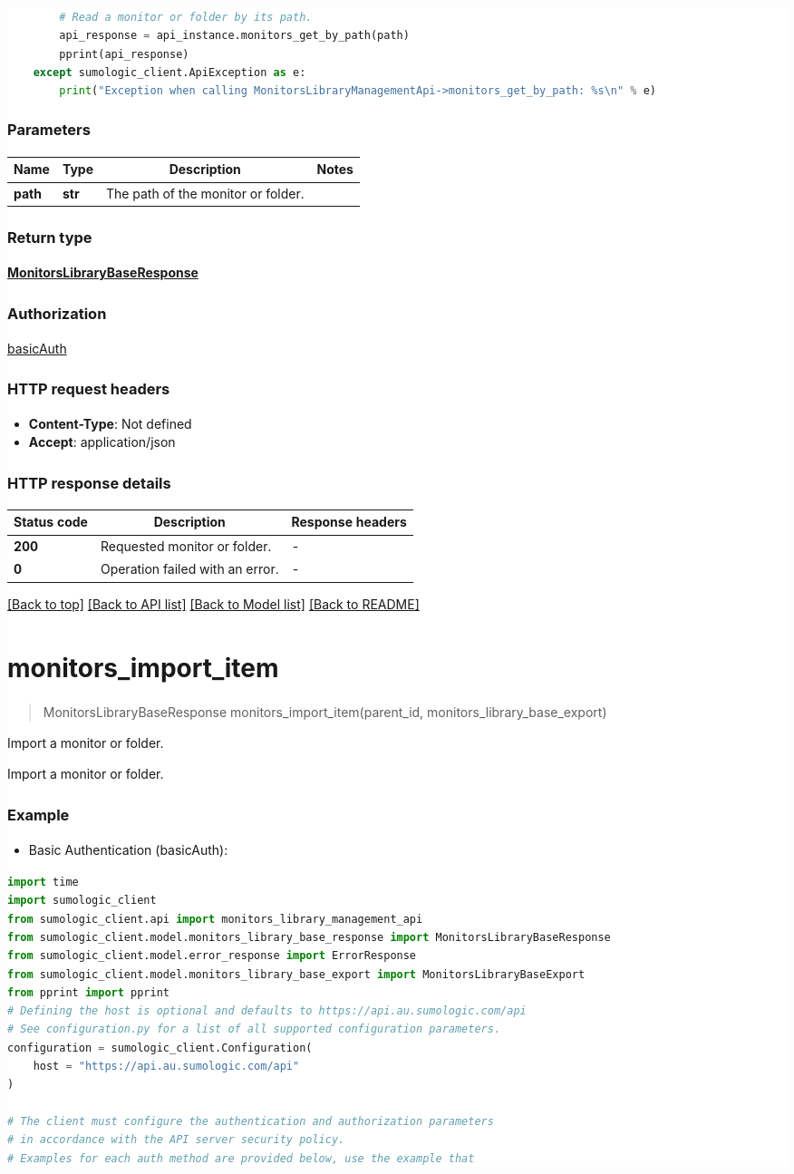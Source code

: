 ```python
        # Read a monitor or folder by its path.
        api_response = api_instance.monitors_get_by_path(path)
        pprint(api_response)
    except sumologic_client.ApiException as e:
        print("Exception when calling MonitorsLibraryManagementApi->monitors_get_by_path: %s\n" % e)
```


### Parameters

Name | Type | Description  | Notes
------------- | ------------- | ------------- | -------------
 **path** | **str**| The path of the monitor or folder. |

### Return type

[**MonitorsLibraryBaseResponse**](MonitorsLibraryBaseResponse.md)

### Authorization

[basicAuth](../README.md#basicAuth)

### HTTP request headers

 - **Content-Type**: Not defined
 - **Accept**: application/json


### HTTP response details
| Status code | Description | Response headers |
|-------------|-------------|------------------|
**200** | Requested monitor or folder. |  -  |
**0** | Operation failed with an error. |  -  |

[[Back to top]](#) [[Back to API list]](../README.md#documentation-for-api-endpoints) [[Back to Model list]](../README.md#documentation-for-models) [[Back to README]](../README.md)

# **monitors_import_item**
> MonitorsLibraryBaseResponse monitors_import_item(parent_id, monitors_library_base_export)

Import a monitor or folder.

Import a monitor or folder.

### Example

* Basic Authentication (basicAuth):
```python
import time
import sumologic_client
from sumologic_client.api import monitors_library_management_api
from sumologic_client.model.monitors_library_base_response import MonitorsLibraryBaseResponse
from sumologic_client.model.error_response import ErrorResponse
from sumologic_client.model.monitors_library_base_export import MonitorsLibraryBaseExport
from pprint import pprint
# Defining the host is optional and defaults to https://api.au.sumologic.com/api
# See configuration.py for a list of all supported configuration parameters.
configuration = sumologic_client.Configuration(
    host = "https://api.au.sumologic.com/api"
)

# The client must configure the authentication and authorization parameters
# in accordance with the API server security policy.
# Examples for each auth method are provided below, use the example that
```